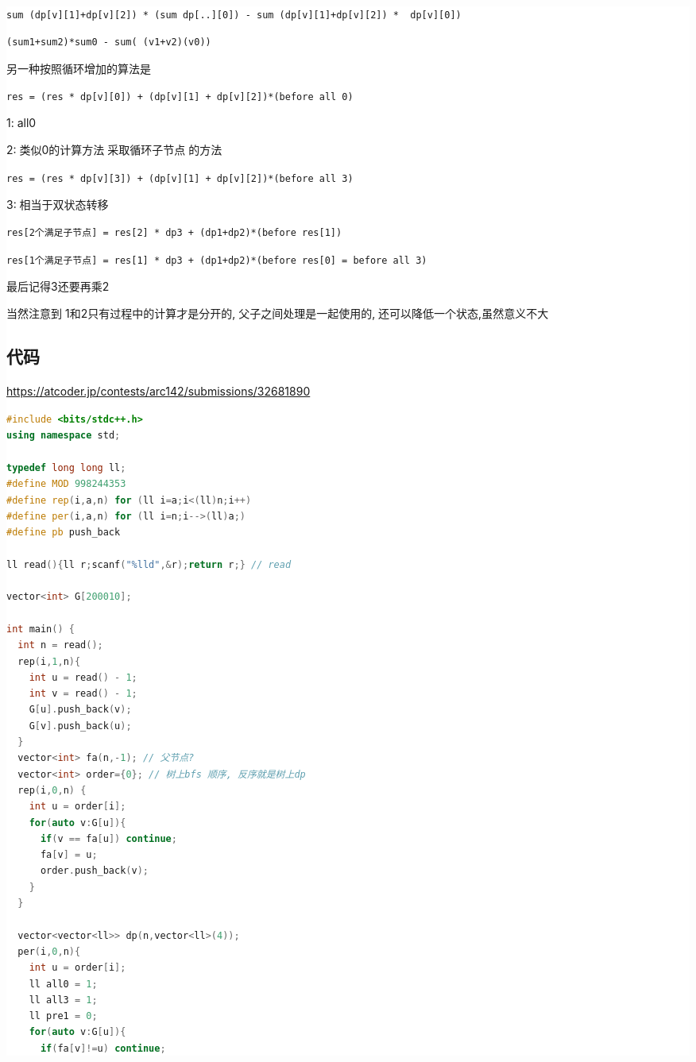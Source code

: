 `sum (dp[v][1]+dp[v][2]) * (sum dp[..][0]) - sum (dp[v][1]+dp[v][2]) *  dp[v][0])`

`(sum1+sum2)*sum0 - sum( (v1+v2)(v0))`

另一种按照循环增加的算法是

`res = (res * dp[v][0]) + (dp[v][1] + dp[v][2])*(before all 0)`

1: all0

2: 类似0的计算方法 采取循环子节点 的方法

`res = (res * dp[v][3]) + (dp[v][1] + dp[v][2])*(before all 3)`

3: 相当于双状态转移

`res[2个满足子节点] = res[2] * dp3 + (dp1+dp2)*(before res[1])`

`res[1个满足子节点] = res[1] * dp3 + (dp1+dp2)*(before res[0] = before all 3)`

最后记得3还要再乘2

当然注意到 1和2只有过程中的计算才是分开的, 父子之间处理是一起使用的, 还可以降低一个状态,虽然意义不大

## 代码

https://atcoder.jp/contests/arc142/submissions/32681890

```cpp
#include <bits/stdc++.h>
using namespace std;
 
typedef long long ll;
#define MOD 998244353
#define rep(i,a,n) for (ll i=a;i<(ll)n;i++)
#define per(i,a,n) for (ll i=n;i-->(ll)a;)
#define pb push_back
 
ll read(){ll r;scanf("%lld",&r);return r;} // read
 
vector<int> G[200010];
 
int main() {
  int n = read();
  rep(i,1,n){
    int u = read() - 1;
    int v = read() - 1;
    G[u].push_back(v);
    G[v].push_back(u);
  }
  vector<int> fa(n,-1); // 父节点?
  vector<int> order={0}; // 树上bfs 顺序, 反序就是树上dp
  rep(i,0,n) {
    int u = order[i];
    for(auto v:G[u]){
      if(v == fa[u]) continue;
      fa[v] = u;
      order.push_back(v);
    }
  }
 
  vector<vector<ll>> dp(n,vector<ll>(4));
  per(i,0,n){
    int u = order[i];
    ll all0 = 1;
    ll all3 = 1;
    ll pre1 = 0;
    for(auto v:G[u]){
      if(fa[v]!=u) continue;
```